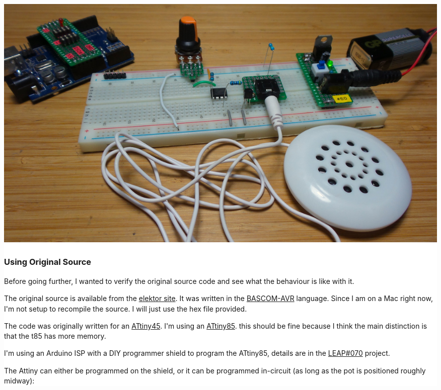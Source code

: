 ![SimpleSoundEffects2_bb_build](./assets/SimpleSoundEffects2_bb_build.jpg?raw=true)

### Using Original Source

Before going further, I wanted to verify the original source code and see what the behaviour is like with it.

The original source is available from the [elektor site](https://www.elektormagazine.com/magazine/elektor-201312/23876).
It was written in the [BASCOM-AVR](https://avrhelp.mcselec.com/index.html) language.
Since I am on a Mac right now, I'm not setup to recompile the source. I will just use the hex file provided.

The code was originally written for an [ATtiny45](https://www.microchip.com/wwwproducts/en/ATTINY45).
I'm using an [ATtiny85](https://www.microchip.com/wwwproducts/en/ATTINY85). this should be fine because
I think the main distinction is that the t85 has more memory.

I'm using an Arduino ISP with a DIY programmer shield to program the ATtiny85,
details are in the [LEAP#070](../../playground/ATtiny/ProgrammingWithArduinoISP) project.

The Attiny can either be programmed on the shield, or it can be programmed in-circuit (as long as the pot is positioned roughly midway):
